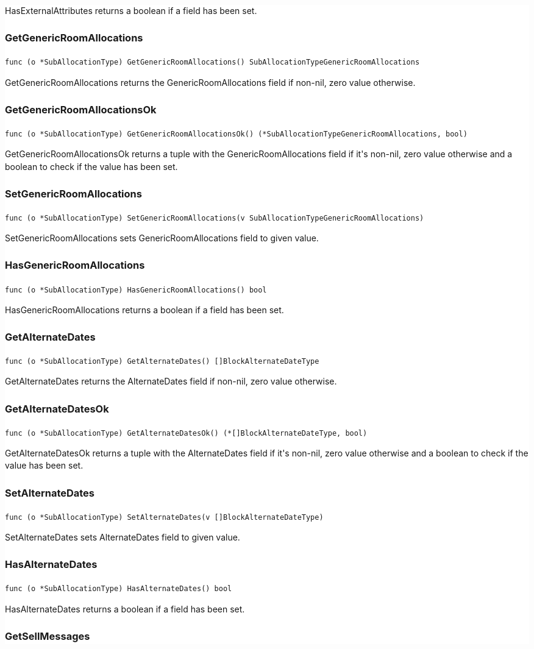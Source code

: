 HasExternalAttributes returns a boolean if a field has been set.

### GetGenericRoomAllocations

`func (o *SubAllocationType) GetGenericRoomAllocations() SubAllocationTypeGenericRoomAllocations`

GetGenericRoomAllocations returns the GenericRoomAllocations field if non-nil, zero value otherwise.

### GetGenericRoomAllocationsOk

`func (o *SubAllocationType) GetGenericRoomAllocationsOk() (*SubAllocationTypeGenericRoomAllocations, bool)`

GetGenericRoomAllocationsOk returns a tuple with the GenericRoomAllocations field if it's non-nil, zero value otherwise
and a boolean to check if the value has been set.

### SetGenericRoomAllocations

`func (o *SubAllocationType) SetGenericRoomAllocations(v SubAllocationTypeGenericRoomAllocations)`

SetGenericRoomAllocations sets GenericRoomAllocations field to given value.

### HasGenericRoomAllocations

`func (o *SubAllocationType) HasGenericRoomAllocations() bool`

HasGenericRoomAllocations returns a boolean if a field has been set.

### GetAlternateDates

`func (o *SubAllocationType) GetAlternateDates() []BlockAlternateDateType`

GetAlternateDates returns the AlternateDates field if non-nil, zero value otherwise.

### GetAlternateDatesOk

`func (o *SubAllocationType) GetAlternateDatesOk() (*[]BlockAlternateDateType, bool)`

GetAlternateDatesOk returns a tuple with the AlternateDates field if it's non-nil, zero value otherwise
and a boolean to check if the value has been set.

### SetAlternateDates

`func (o *SubAllocationType) SetAlternateDates(v []BlockAlternateDateType)`

SetAlternateDates sets AlternateDates field to given value.

### HasAlternateDates

`func (o *SubAllocationType) HasAlternateDates() bool`

HasAlternateDates returns a boolean if a field has been set.

### GetSellMessages
